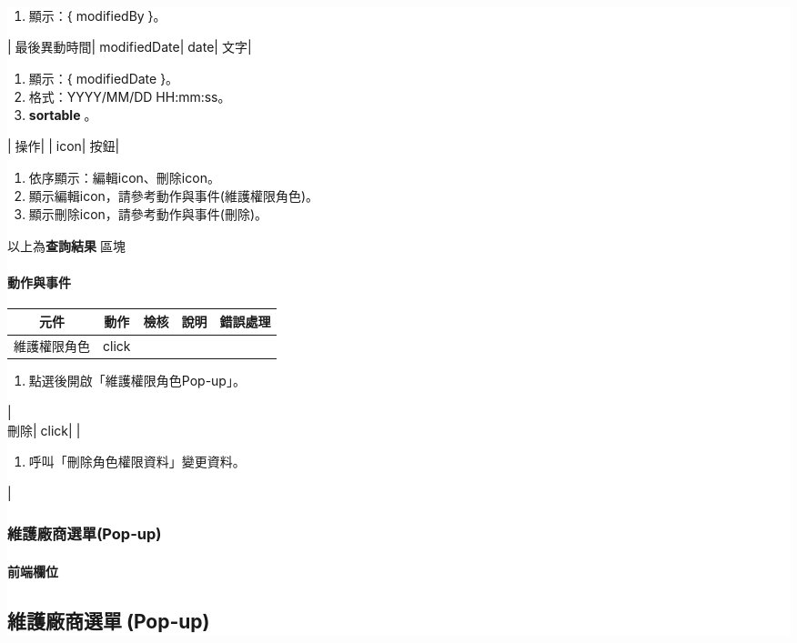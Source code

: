  1. 顯示：{ modifiedBy }。

  
| 最後異動時間| modifiedDate| date| 文字| 

  1. 顯示：{ modifiedDate }。
  2. 格式：YYYY/MM/DD HH:mm:ss。
  3. **sortable** 。

  
| 操作| | icon| 按鈕| 

  1. 依序顯示：編輯icon、刪除icon。
  2. 顯示編輯icon，請參考動作與事件(維護權限角色)。
  3. 顯示刪除icon，請參考動作與事件(刪除)。

  
以上為**查詢結果** 區塊  
  
#### 動作與事件

元件| 動作| 檢核| 說明| 錯誤處理  
---|---|---|---|---  
維護權限角色| click| | 

  1. 點選後開啟「維護權限角色Pop-up」。

|   
刪除| click| | 

  1. 呼叫「刪除角色權限資料」變更資料。

|   
  
### 維護廠商選單(Pop-up)

#### 前端欄位

維護廠商選單 (Pop-up)  
---  